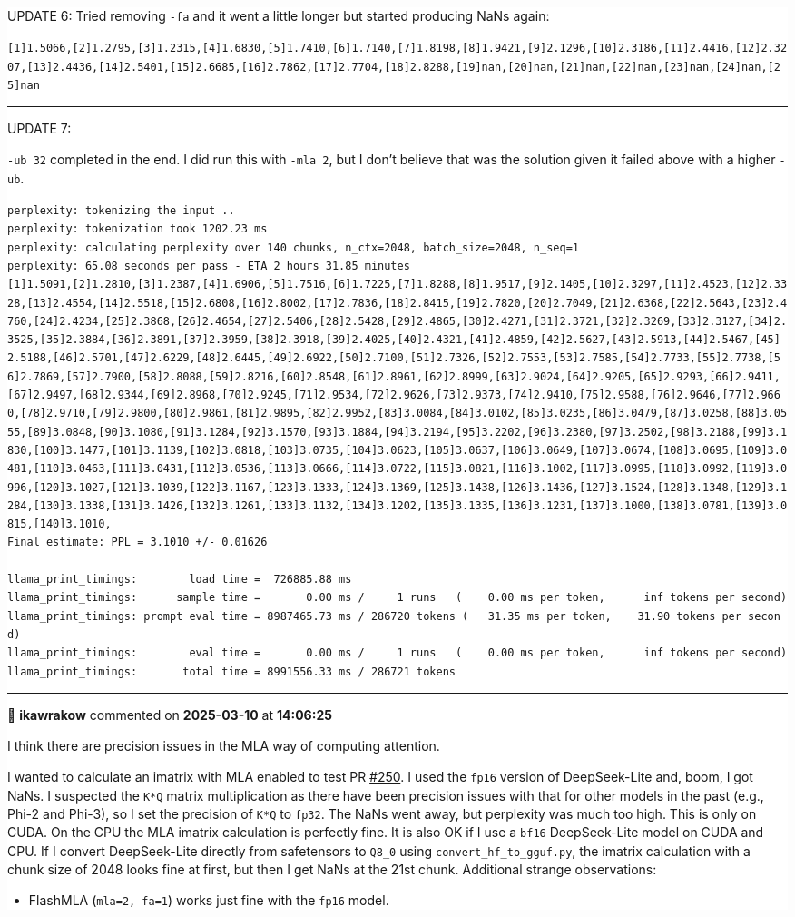 UPDATE 6: Tried removing `-fa` and it went a little longer but started producing NaNs again:

```
[1]1.5066,[2]1.2795,[3]1.2315,[4]1.6830,[5]1.7410,[6]1.7140,[7]1.8198,[8]1.9421,[9]2.1296,[10]2.3186,[11]2.4416,[12]2.3207,[13]2.4436,[14]2.5401,[15]2.6685,[16]2.7862,[17]2.7704,[18]2.8288,[19]nan,[20]nan,[21]nan,[22]nan,[23]nan,[24]nan,[25]nan
```


---

UPDATE 7:

`-ub 32` completed in the end. I did run this with `-mla 2`, but I don’t believe that was the solution given it failed above with a higher `-ub`.

```
perplexity: tokenizing the input ..
perplexity: tokenization took 1202.23 ms
perplexity: calculating perplexity over 140 chunks, n_ctx=2048, batch_size=2048, n_seq=1
perplexity: 65.08 seconds per pass - ETA 2 hours 31.85 minutes
[1]1.5091,[2]1.2810,[3]1.2387,[4]1.6906,[5]1.7516,[6]1.7225,[7]1.8288,[8]1.9517,[9]2.1405,[10]2.3297,[11]2.4523,[12]2.3328,[13]2.4554,[14]2.5518,[15]2.6808,[16]2.8002,[17]2.7836,[18]2.8415,[19]2.7820,[20]2.7049,[21]2.6368,[22]2.5643,[23]2.4760,[24]2.4234,[25]2.3868,[26]2.4654,[27]2.5406,[28]2.5428,[29]2.4865,[30]2.4271,[31]2.3721,[32]2.3269,[33]2.3127,[34]2.3525,[35]2.3884,[36]2.3891,[37]2.3959,[38]2.3918,[39]2.4025,[40]2.4321,[41]2.4859,[42]2.5627,[43]2.5913,[44]2.5467,[45]2.5188,[46]2.5701,[47]2.6229,[48]2.6445,[49]2.6922,[50]2.7100,[51]2.7326,[52]2.7553,[53]2.7585,[54]2.7733,[55]2.7738,[56]2.7869,[57]2.7900,[58]2.8088,[59]2.8216,[60]2.8548,[61]2.8961,[62]2.8999,[63]2.9024,[64]2.9205,[65]2.9293,[66]2.9411,[67]2.9497,[68]2.9344,[69]2.8968,[70]2.9245,[71]2.9534,[72]2.9626,[73]2.9373,[74]2.9410,[75]2.9588,[76]2.9646,[77]2.9660,[78]2.9710,[79]2.9800,[80]2.9861,[81]2.9895,[82]2.9952,[83]3.0084,[84]3.0102,[85]3.0235,[86]3.0479,[87]3.0258,[88]3.0555,[89]3.0848,[90]3.1080,[91]3.1284,[92]3.1570,[93]3.1884,[94]3.2194,[95]3.2202,[96]3.2380,[97]3.2502,[98]3.2188,[99]3.1830,[100]3.1477,[101]3.1139,[102]3.0818,[103]3.0735,[104]3.0623,[105]3.0637,[106]3.0649,[107]3.0674,[108]3.0695,[109]3.0481,[110]3.0463,[111]3.0431,[112]3.0536,[113]3.0666,[114]3.0722,[115]3.0821,[116]3.1002,[117]3.0995,[118]3.0992,[119]3.0996,[120]3.1027,[121]3.1039,[122]3.1167,[123]3.1333,[124]3.1369,[125]3.1438,[126]3.1436,[127]3.1524,[128]3.1348,[129]3.1284,[130]3.1338,[131]3.1426,[132]3.1261,[133]3.1132,[134]3.1202,[135]3.1335,[136]3.1231,[137]3.1000,[138]3.0781,[139]3.0815,[140]3.1010,
Final estimate: PPL = 3.1010 +/- 0.01626

llama_print_timings:        load time =  726885.88 ms
llama_print_timings:      sample time =       0.00 ms /     1 runs   (    0.00 ms per token,      inf tokens per second)
llama_print_timings: prompt eval time = 8987465.73 ms / 286720 tokens (   31.35 ms per token,    31.90 tokens per second)
llama_print_timings:        eval time =       0.00 ms /     1 runs   (    0.00 ms per token,      inf tokens per second)
llama_print_timings:       total time = 8991556.33 ms / 286721 tokens
```

---

👤 **ikawrakow** commented on **2025-03-10** at **14:06:25**

I think there are precision issues in the MLA way of computing attention.

I wanted to calculate an imatrix with MLA enabled to test PR [#250](https://github.com/ikawrakow/ik_llama.cpp/issues/250). I used the `fp16` version of DeepSeek-Lite and, boom, I got NaNs. I suspected the `K*Q` matrix multiplication as there have been precision issues with that for other models in the past (e.g., Phi-2 and Phi-3), so I set the precision of `K*Q` to `fp32`. The NaNs went away, but perplexity was much too high. 
This is only on CUDA. On the CPU the MLA imatrix calculation is perfectly fine. It is also OK if I use a `bf16` DeepSeek-Lite model on CUDA and CPU. If I convert DeepSeek-Lite directly from safetensors to `Q8_0` using `convert_hf_to_gguf.py`, the imatrix calculation with a chunk size of 2048 looks fine at first, but then I get NaNs at the 21st chunk. Additional strange observations:
* FlashMLA (`mla=2, fa=1`) works just fine with the `fp16` model.